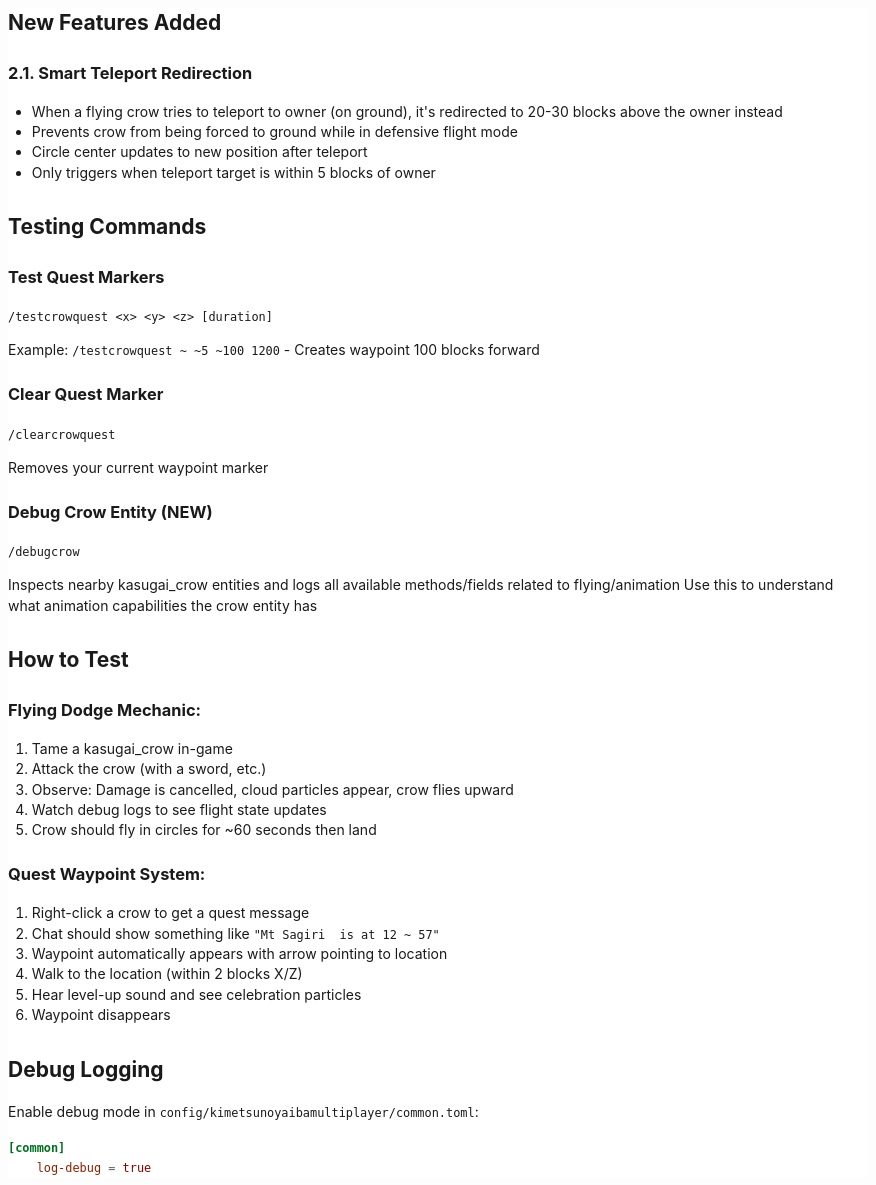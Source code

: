 ## New Features Added

### 2.1. Smart Teleport Redirection
- When a flying crow tries to teleport to owner (on ground), it's redirected to 20-30 blocks above the owner instead
- Prevents crow from being forced to ground while in defensive flight mode
- Circle center updates to new position after teleport
- Only triggers when teleport target is within 5 blocks of owner

## Testing Commands

### Test Quest Markers
```
/testcrowquest <x> <y> <z> [duration]
```
Example: `/testcrowquest ~ ~5 ~100 1200` - Creates waypoint 100 blocks forward

### Clear Quest Marker
```
/clearcrowquest
```
Removes your current waypoint marker

### Debug Crow Entity (NEW)
```
/debugcrow
```
Inspects nearby kasugai_crow entities and logs all available methods/fields related to flying/animation
Use this to understand what animation capabilities the crow entity has

## How to Test

### Flying Dodge Mechanic:
1. Tame a kasugai_crow in-game
2. Attack the crow (with a sword, etc.)
3. Observe: Damage is cancelled, cloud particles appear, crow flies upward
4. Watch debug logs to see flight state updates
5. Crow should fly in circles for ~60 seconds then land

### Quest Waypoint System:
1. Right-click a crow to get a quest message
2. Chat should show something like `"Mt Sagiri  is at 12 ~ 57"`
3. Waypoint automatically appears with arrow pointing to location
4. Walk to the location (within 2 blocks X/Z)
5. Hear level-up sound and see celebration particles
6. Waypoint disappears

## Debug Logging
Enable debug mode in `config/kimetsunoyaibamultiplayer/common.toml`:
```toml
[common]
    log-debug = true
```
